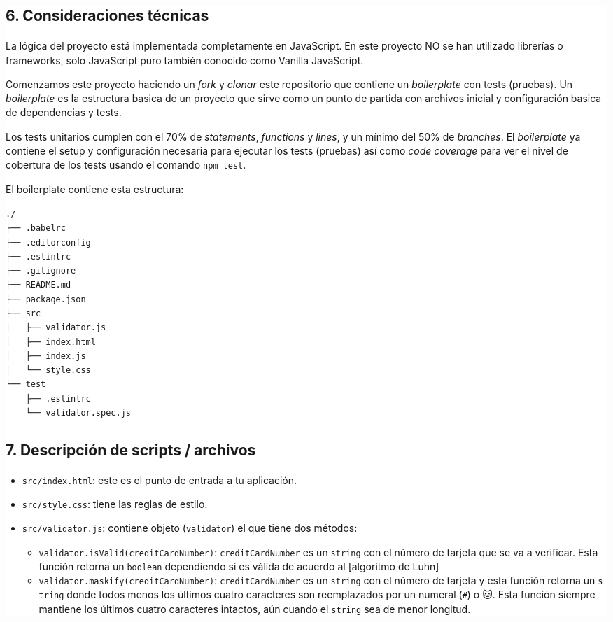 ## 6. Consideraciones técnicas

La lógica del proyecto está implementada completamente en JavaScript. En
este proyecto NO se han utilizado librerías o frameworks, solo JavaScript
puro también conocido como Vanilla JavaScript.

Comenzamos este proyecto haciendo un _fork_ y _clonar_ este
repositorio que contiene un _boilerplate_ con tests (pruebas). Un _boilerplate_
es la estructura basica de un proyecto que sirve como un punto de partida con
archivos inicial y configuración basica de dependencias y tests.

Los tests unitarios cumplen con el 70% de _statements_, _functions_
y _lines_, y un mínimo del 50% de _branches_. El _boilerplate_ ya contiene el
setup y configuración necesaria para ejecutar los tests (pruebas) así como _code
coverage_ para ver el nivel de cobertura de los tests usando el comando `npm
test`.

El boilerplate contiene esta estructura:

```text
./
├── .babelrc
├── .editorconfig
├── .eslintrc
├── .gitignore
├── README.md
├── package.json
├── src
│   ├── validator.js
│   ├── index.html
│   ├── index.js
│   └── style.css
└── test
    ├── .eslintrc
    └── validator.spec.js
```

## 7. Descripción de scripts / archivos

- `src/index.html`: este es el punto de entrada a tu aplicación.
- `src/style.css`: tiene las reglas de estilo.
- `src/validator.js`: contiene objeto (`validator`) el que tiene dos
  métodos:

  - `validator.isValid(creditCardNumber)`: `creditCardNumber` es un `string`
    con el número de tarjeta que se va a verificar. Esta función retorna
    un `boolean` dependiendo si es válida de acuerdo al [algoritmo de Luhn]
  - `validator.maskify(creditCardNumber)`: `creditCardNumber` es un `string` con
    el número de tarjeta y esta función retorna un `string` donde todos menos
    los últimos cuatro caracteres son reemplazados por un numeral (`#`) o 🐱.
    Esta función siempre mantiene los últimos cuatro caracteres
    intactos, aún cuando el `string` sea de menor longitud.
